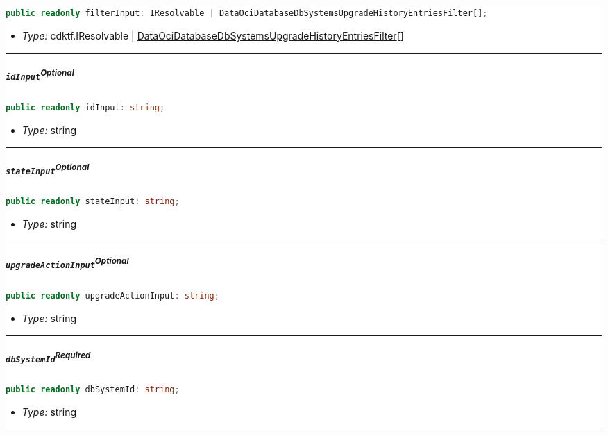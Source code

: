 ```typescript
public readonly filterInput: IResolvable | DataOciDatabaseDbSystemsUpgradeHistoryEntriesFilter[];
```

- *Type:* cdktf.IResolvable | <a href="#rhizo-co-terraform-provider-oci.dataOciDatabaseDbSystemsUpgradeHistoryEntries.DataOciDatabaseDbSystemsUpgradeHistoryEntriesFilter">DataOciDatabaseDbSystemsUpgradeHistoryEntriesFilter</a>[]

---

##### `idInput`<sup>Optional</sup> <a name="idInput" id="rhizo-co-terraform-provider-oci.dataOciDatabaseDbSystemsUpgradeHistoryEntries.DataOciDatabaseDbSystemsUpgradeHistoryEntries.property.idInput"></a>

```typescript
public readonly idInput: string;
```

- *Type:* string

---

##### `stateInput`<sup>Optional</sup> <a name="stateInput" id="rhizo-co-terraform-provider-oci.dataOciDatabaseDbSystemsUpgradeHistoryEntries.DataOciDatabaseDbSystemsUpgradeHistoryEntries.property.stateInput"></a>

```typescript
public readonly stateInput: string;
```

- *Type:* string

---

##### `upgradeActionInput`<sup>Optional</sup> <a name="upgradeActionInput" id="rhizo-co-terraform-provider-oci.dataOciDatabaseDbSystemsUpgradeHistoryEntries.DataOciDatabaseDbSystemsUpgradeHistoryEntries.property.upgradeActionInput"></a>

```typescript
public readonly upgradeActionInput: string;
```

- *Type:* string

---

##### `dbSystemId`<sup>Required</sup> <a name="dbSystemId" id="rhizo-co-terraform-provider-oci.dataOciDatabaseDbSystemsUpgradeHistoryEntries.DataOciDatabaseDbSystemsUpgradeHistoryEntries.property.dbSystemId"></a>

```typescript
public readonly dbSystemId: string;
```

- *Type:* string

---